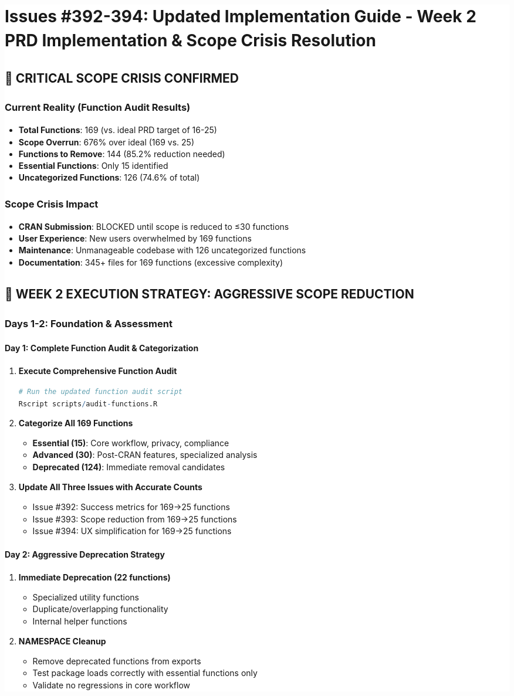 # Issues #392-394: Updated Implementation Guide - Week 2 PRD Implementation & Scope Crisis Resolution

## 🚨 CRITICAL SCOPE CRISIS CONFIRMED

### **Current Reality (Function Audit Results)**
- **Total Functions**: 169 (vs. ideal PRD target of 16-25)
- **Scope Overrun**: 676% over ideal (169 vs. 25)
- **Functions to Remove**: 144 (85.2% reduction needed)
- **Essential Functions**: Only 15 identified
- **Uncategorized Functions**: 126 (74.6% of total)

### **Scope Crisis Impact**
- **CRAN Submission**: BLOCKED until scope is reduced to ≤30 functions
- **User Experience**: New users overwhelmed by 169 functions
- **Maintenance**: Unmanageable codebase with 126 uncategorized functions
- **Documentation**: 345+ files for 169 functions (excessive complexity)

## 🎯 WEEK 2 EXECUTION STRATEGY: AGGRESSIVE SCOPE REDUCTION

### **Days 1-2: Foundation & Assessment**

#### **Day 1: Complete Function Audit & Categorization**
1. **Execute Comprehensive Function Audit**
   ```r
   # Run the updated function audit script
   Rscript scripts/audit-functions.R
   ```

2. **Categorize All 169 Functions**
   - **Essential (15)**: Core workflow, privacy, compliance
   - **Advanced (30)**: Post-CRAN features, specialized analysis
   - **Deprecated (124)**: Immediate removal candidates

3. **Update All Three Issues with Accurate Counts**
   - Issue #392: Success metrics for 169→25 functions
   - Issue #393: Scope reduction from 169→25 functions  
   - Issue #394: UX simplification for 169→25 functions

#### **Day 2: Aggressive Deprecation Strategy**
1. **Immediate Deprecation (22 functions)**
   - Specialized utility functions
   - Duplicate/overlapping functionality
   - Internal helper functions

2. **NAMESPACE Cleanup**
   - Remove deprecated functions from exports
   - Test package loads correctly with essential functions only
   - Validate no regressions in core workflow
